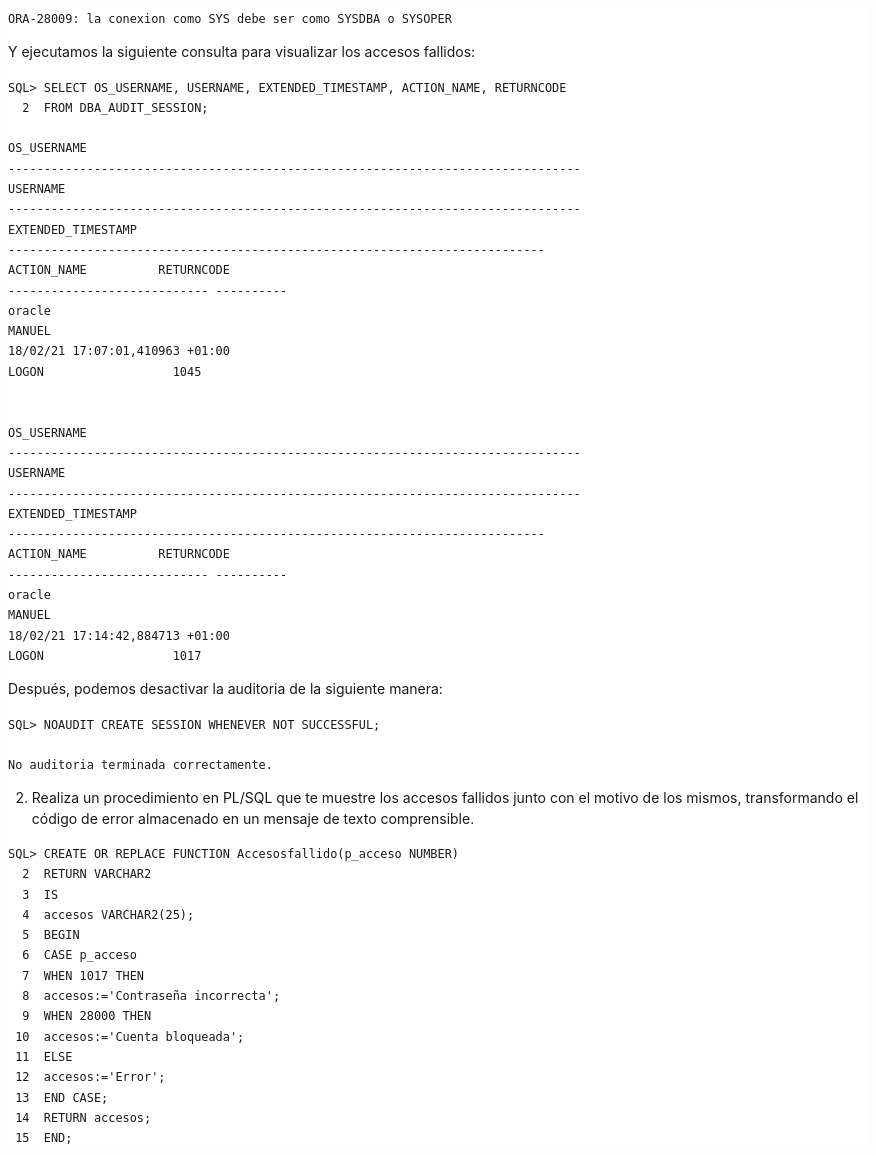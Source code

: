 ```
ORA-28009: la conexion como SYS debe ser como SYSDBA o SYSOPER
```

Y ejecutamos la siguiente consulta para visualizar los accesos fallidos:

```
SQL> SELECT OS_USERNAME, USERNAME, EXTENDED_TIMESTAMP, ACTION_NAME, RETURNCODE
  2  FROM DBA_AUDIT_SESSION;

OS_USERNAME
--------------------------------------------------------------------------------
USERNAME
--------------------------------------------------------------------------------
EXTENDED_TIMESTAMP
---------------------------------------------------------------------------
ACTION_NAME		     RETURNCODE
---------------------------- ----------
oracle
MANUEL
18/02/21 17:07:01,410963 +01:00
LOGON				   1045


OS_USERNAME
--------------------------------------------------------------------------------
USERNAME
--------------------------------------------------------------------------------
EXTENDED_TIMESTAMP
---------------------------------------------------------------------------
ACTION_NAME		     RETURNCODE
---------------------------- ----------
oracle
MANUEL
18/02/21 17:14:42,884713 +01:00
LOGON				   1017

```

Después, podemos desactivar la auditoria de la siguiente manera:

```
SQL> NOAUDIT CREATE SESSION WHENEVER NOT SUCCESSFUL;

No auditoria terminada correctamente.
```


2. Realiza un procedimiento en PL/SQL que te muestre los accesos fallidos 
junto con el motivo de los mismos, transformando el código de error 
almacenado en un mensaje de texto comprensible.

   
```
SQL> CREATE OR REPLACE FUNCTION Accesosfallido(p_acceso NUMBER)
  2  RETURN VARCHAR2
  3  IS
  4  accesos VARCHAR2(25);
  5  BEGIN
  6  CASE p_acceso
  7  WHEN 1017 THEN
  8  accesos:='Contraseña incorrecta';
  9  WHEN 28000 THEN
 10  accesos:='Cuenta bloqueada';
 11  ELSE
 12  accesos:='Error';
 13  END CASE;
 14  RETURN accesos;
 15  END;
```